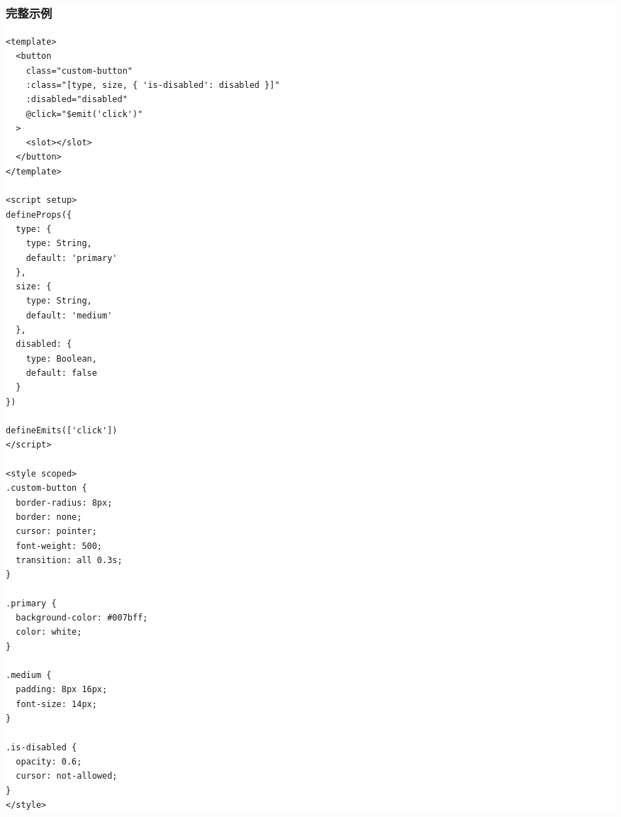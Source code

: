 ### 完整示例
```vue
<template>
  <button
    class="custom-button"
    :class="[type, size, { 'is-disabled': disabled }]"
    :disabled="disabled"
    @click="$emit('click')"
  >
    <slot></slot>
  </button>
</template>

<script setup>
defineProps({
  type: {
    type: String,
    default: 'primary'
  },
  size: {
    type: String,
    default: 'medium'
  },
  disabled: {
    type: Boolean,
    default: false
  }
})

defineEmits(['click'])
</script>

<style scoped>
.custom-button {
  border-radius: 8px;
  border: none;
  cursor: pointer;
  font-weight: 500;
  transition: all 0.3s;
}

.primary {
  background-color: #007bff;
  color: white;
}

.medium {
  padding: 8px 16px;
  font-size: 14px;
}

.is-disabled {
  opacity: 0.6;
  cursor: not-allowed;
}
</style>
```
